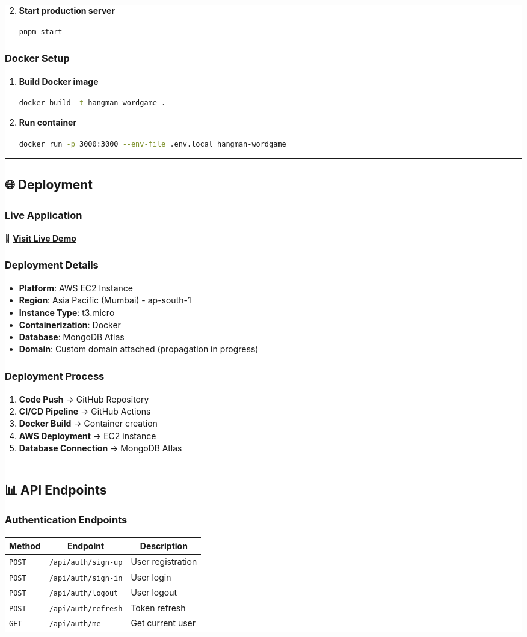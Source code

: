 2. **Start production server**
   ```bash
   pnpm start
   ```

### Docker Setup

1. **Build Docker image**

   ```bash
   docker build -t hangman-wordgame .
   ```

2. **Run container**
   ```bash
   docker run -p 3000:3000 --env-file .env.local hangman-wordgame
   ```

---

## 🌐 Deployment

### Live Application

🚀 **[Visit Live Demo](http://ec2-3-6-128-42.ap-south-1.compute.amazonaws.com:3000/sign-in)**

### Deployment Details

- **Platform**: AWS EC2 Instance
- **Region**: Asia Pacific (Mumbai) - ap-south-1
- **Instance Type**: t3.micro
- **Containerization**: Docker
- **Database**: MongoDB Atlas
- **Domain**: Custom domain attached (propagation in progress)

### Deployment Process

1. **Code Push** → GitHub Repository
2. **CI/CD Pipeline** → GitHub Actions
3. **Docker Build** → Container creation
4. **AWS Deployment** → EC2 instance
5. **Database Connection** → MongoDB Atlas

---

## 📊 API Endpoints

### Authentication Endpoints

| Method | Endpoint            | Description       |
| ------ | ------------------- | ----------------- |
| `POST` | `/api/auth/sign-up` | User registration |
| `POST` | `/api/auth/sign-in` | User login        |
| `POST` | `/api/auth/logout`  | User logout       |
| `POST` | `/api/auth/refresh` | Token refresh     |
| `GET`  | `/api/auth/me`      | Get current user  |

